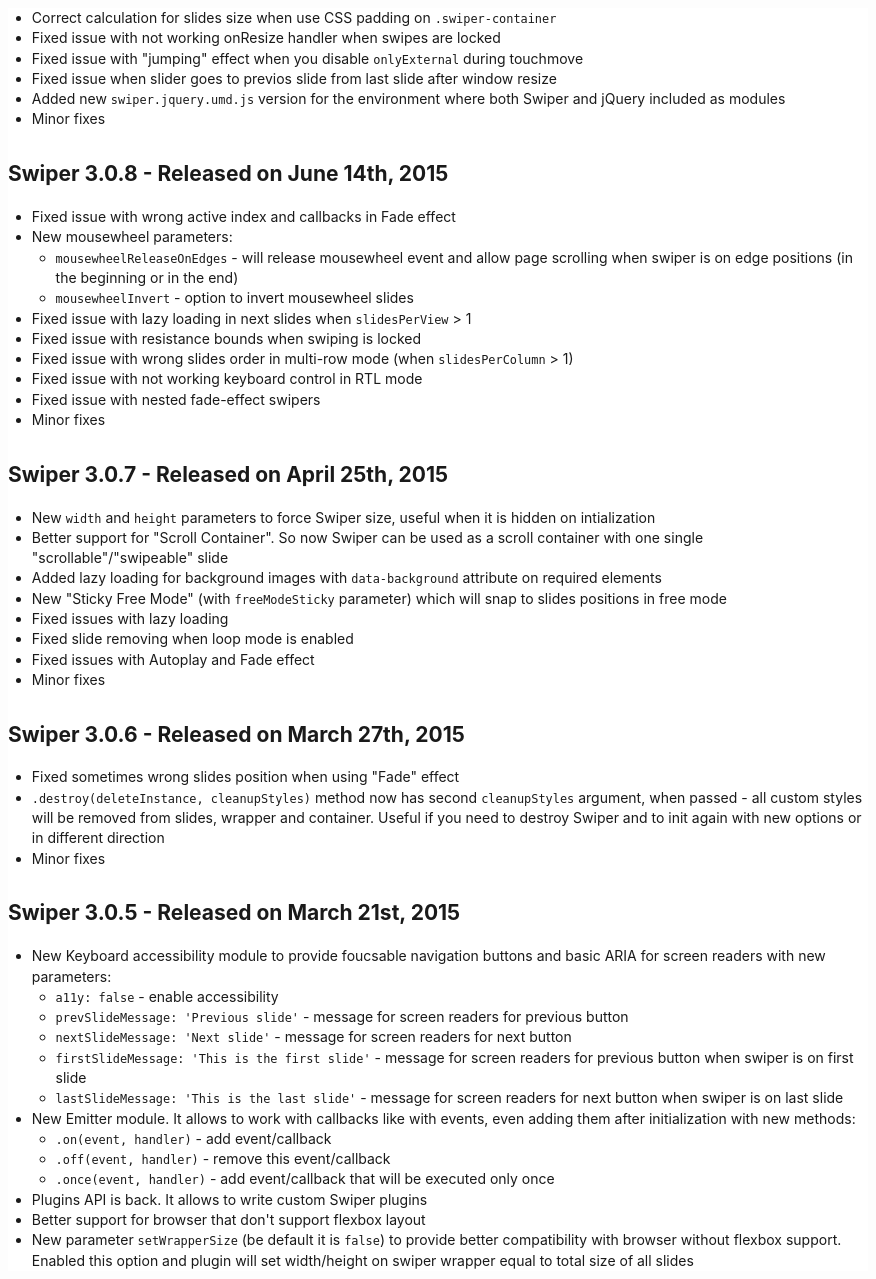   * Correct calculation for slides size when use CSS padding on `.swiper-container`
  * Fixed issue with not working onResize handler when swipes are locked
  * Fixed issue with "jumping" effect when you disable `onlyExternal` during touchmove
  * Fixed issue when slider goes to previos slide from last slide after window resize
  * Added new `swiper.jquery.umd.js` version for the environment where both Swiper and jQuery included as modules
  * Minor fixes

## Swiper 3.0.8 - Released on June 14th, 2015
  * Fixed issue with wrong active index and callbacks in Fade effect
  * New mousewheel parameters:
    * `mousewheelReleaseOnEdges` - will release mousewheel event and allow page scrolling when swiper is on edge positions (in the beginning or in the end)
    * `mousewheelInvert` - option to invert mousewheel slides
  * Fixed issue with lazy loading in next slides when `slidesPerView` > 1
  * Fixed issue with resistance bounds when swiping is locked
  * Fixed issue with wrong slides order in multi-row mode (when `slidesPerColumn` > 1)
  * Fixed issue with not working keyboard control in RTL mode
  * Fixed issue with nested fade-effect swipers
  * Minor fixes

## Swiper 3.0.7 - Released on April 25th, 2015
  * New `width` and `height` parameters to force Swiper size, useful when it is hidden on intialization
  * Better support for "Scroll Container". So now Swiper can be used as a scroll container with one single "scrollable"/"swipeable" slide
  * Added lazy loading for background images with `data-background` attribute on required elements
  * New "Sticky Free Mode" (with `freeModeSticky` parameter) which will snap to slides positions in free mode
  * Fixed issues with lazy loading
  * Fixed slide removing when loop mode is enabled
  * Fixed issues with Autoplay and Fade effect
  * Minor fixes

## Swiper 3.0.6 - Released on March 27th, 2015
  * Fixed sometimes wrong slides position when using "Fade" effect
  * `.destroy(deleteInstance, cleanupStyles)` method now has second `cleanupStyles` argument, when passed - all custom styles will be removed from slides, wrapper and container. Useful if you need to destroy Swiper and to init again with new options or in different direction
  * Minor fixes

## Swiper 3.0.5 - Released on March 21st, 2015
  * New Keyboard accessibility module to provide foucsable navigation buttons and basic ARIA for screen readers with new parameters:
    * `a11y: false` - enable accessibility
    * `prevSlideMessage: 'Previous slide'` - message for screen readers for previous button
    * `nextSlideMessage: 'Next slide'` - message for screen readers for next button
    * `firstSlideMessage: 'This is the first slide'` - message for screen readers for previous button when swiper is on first slide
    * `lastSlideMessage: 'This is the last slide'` - message for screen readers for next button when swiper is on last slide
  * New Emitter module. It allows to work with callbacks like with events, even adding them after initialization with new methods:
    * `.on(event, handler)` - add event/callback
    * `.off(event, handler)` - remove this event/callback
    * `.once(event, handler)` - add event/callback that will be executed only once
  * Plugins API is back. It allows to write custom Swiper plugins
  * Better support for browser that don't support flexbox layout
  * New parameter `setWrapperSize` (be default it is `false`) to provide better compatibility with browser without flexbox support. Enabled this option and plugin will set width/height on swiper wrapper equal to total size of all slides